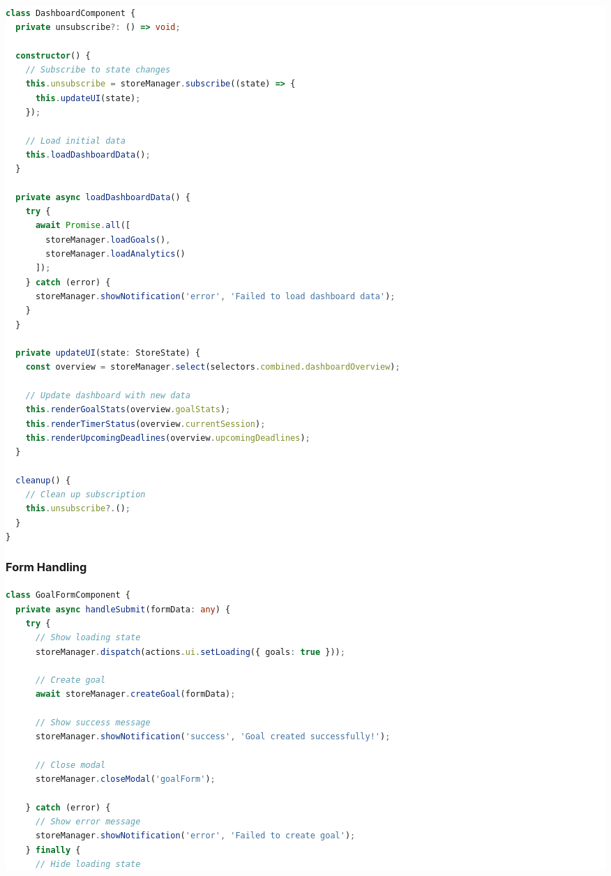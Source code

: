```typescript
class DashboardComponent {
  private unsubscribe?: () => void;
  
  constructor() {
    // Subscribe to state changes
    this.unsubscribe = storeManager.subscribe((state) => {
      this.updateUI(state);
    });
    
    // Load initial data
    this.loadDashboardData();
  }
  
  private async loadDashboardData() {
    try {
      await Promise.all([
        storeManager.loadGoals(),
        storeManager.loadAnalytics()
      ]);
    } catch (error) {
      storeManager.showNotification('error', 'Failed to load dashboard data');
    }
  }
  
  private updateUI(state: StoreState) {
    const overview = storeManager.select(selectors.combined.dashboardOverview);
    
    // Update dashboard with new data
    this.renderGoalStats(overview.goalStats);
    this.renderTimerStatus(overview.currentSession);
    this.renderUpcomingDeadlines(overview.upcomingDeadlines);
  }
  
  cleanup() {
    // Clean up subscription
    this.unsubscribe?.();
  }
}
```

### Form Handling

```typescript
class GoalFormComponent {
  private async handleSubmit(formData: any) {
    try {
      // Show loading state
      storeManager.dispatch(actions.ui.setLoading({ goals: true }));
      
      // Create goal
      await storeManager.createGoal(formData);
      
      // Show success message
      storeManager.showNotification('success', 'Goal created successfully!');
      
      // Close modal
      storeManager.closeModal('goalForm');
      
    } catch (error) {
      // Show error message
      storeManager.showNotification('error', 'Failed to create goal');
    } finally {
      // Hide loading state
```